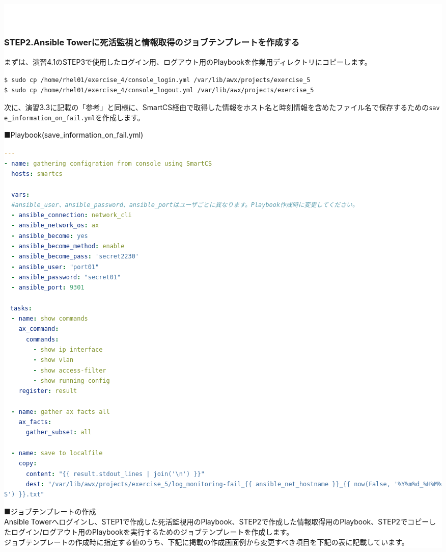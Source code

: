 <br>
<br>

### STEP2.Ansible Towerに死活監視と情報取得のジョブテンプレートを作成する

まずは、演習4.1のSTEP3で使用したログイン用、ログアウト用のPlaybookを作業用ディレクトリにコピーします。

```
$ sudo cp /home/rhel01/exercise_4/console_login.yml /var/lib/awx/projects/exercise_5
$ sudo cp /home/rhel01/exercise_4/console_logout.yml /var/lib/awx/projects/exercise_5
```

次に、演習3.3に記載の「参考」と同様に、SmartCS経由で取得した情報をホスト名と時刻情報を含めたファイル名で保存するための<code>save_information_on_fail.yml</code>を作成します。  

■Playbook(save_information_on_fail.yml)  
```yaml
---
- name: gathering configration from console using SmartCS
  hosts: smartcs
  
  vars:
  #ansible_user、ansible_password、ansible_portはユーザごとに異なります。Playbook作成時に変更してください。
  - ansible_connection: network_cli
  - ansible_network_os: ax
  - ansible_become: yes
  - ansible_become_method: enable
  - ansible_become_pass: 'secret2230'
  - ansible_user: "port01"
  - ansible_password: "secret01"
  - ansible_port: 9301
  
　tasks:
  - name: show commands
    ax_command:
      commands:
        - show ip interface
        - show vlan
        - show access-filter
        - show running-config
    register: result

  - name: gather ax facts all
    ax_facts:
      gather_subset: all

  - name: save to localfile
    copy:
      content: "{{ result.stdout_lines | join('\n') }}"
      dest: "/var/lib/awx/projects/exercise_5/log_monitoring-fail_{{ ansible_net_hostname }}_{{ now(False, '%Y%m%d_%H%M%S') }}.txt"
```

■ジョブテンプレートの作成  
Ansible Towerへログインし、STEP1で作成した死活監視用のPlaybook、STEP2で作成した情報取得用のPlaybook、STEP2でコピーしたログイン/ログアウト用のPlaybookを実行するためのジョブテンプレートを作成します。  
ジョブテンプレートの作成時に指定する値のうち、下記に掲載の作成画面例から変更すべき項目を下記の表に記載しています。  
